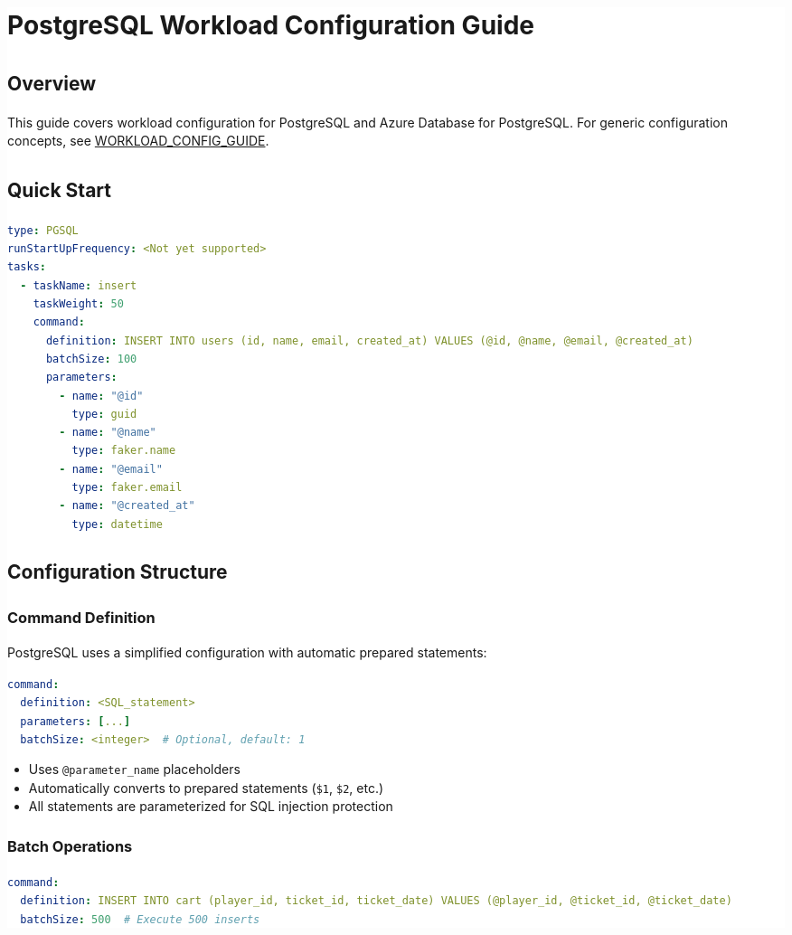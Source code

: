# PostgreSQL Workload Configuration Guide

## Overview

This guide covers workload configuration for PostgreSQL and Azure Database for PostgreSQL. For generic configuration concepts, see [WORKLOAD_CONFIG_GUIDE](./WORKLOAD_CONFIG_GUIDE.md).

## Quick Start

```yaml
type: PGSQL
runStartUpFrequency: <Not yet supported>
tasks:
  - taskName: insert
    taskWeight: 50
    command:
      definition: INSERT INTO users (id, name, email, created_at) VALUES (@id, @name, @email, @created_at)
      batchSize: 100
      parameters:
        - name: "@id"
          type: guid
        - name: "@name"
          type: faker.name
        - name: "@email"
          type: faker.email
        - name: "@created_at"
          type: datetime
```

## Configuration Structure

### Command Definition

PostgreSQL uses a simplified configuration with automatic prepared statements:

```yaml
command:
  definition: <SQL_statement>
  parameters: [...]
  batchSize: <integer>  # Optional, default: 1
```

- Uses `@parameter_name` placeholders
- Automatically converts to prepared statements (`$1`, `$2`, etc.)
- All statements are parameterized for SQL injection protection

### Batch Operations

```yaml
command:
  definition: INSERT INTO cart (player_id, ticket_id, ticket_date) VALUES (@player_id, @ticket_id, @ticket_date)
  batchSize: 500  # Execute 500 inserts
```
